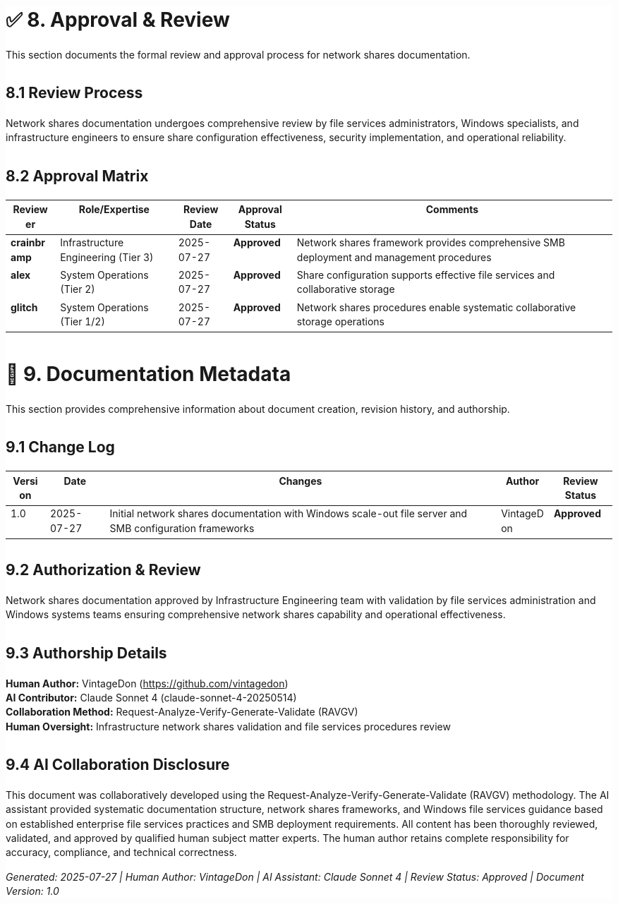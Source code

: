 # ✅ **8. Approval & Review**

This section documents the formal review and approval process for network shares documentation.

## **8.1 Review Process**

Network shares documentation undergoes comprehensive review by file services administrators, Windows specialists, and infrastructure engineers to ensure share configuration effectiveness, security implementation, and operational reliability.

## **8.2 Approval Matrix**

| **Reviewer** | **Role/Expertise** | **Review Date** | **Approval Status** | **Comments** |
|-------------|-------------------|----------------|-------------------|--------------|
| **crainbramp** | Infrastructure Engineering (Tier 3) | 2025-07-27 | **Approved** | Network shares framework provides comprehensive SMB deployment and management procedures |
| **alex** | System Operations (Tier 2) | 2025-07-27 | **Approved** | Share configuration supports effective file services and collaborative storage |
| **glitch** | System Operations (Tier 1/2) | 2025-07-27 | **Approved** | Network shares procedures enable systematic collaborative storage operations |

# 📜 **9. Documentation Metadata**

This section provides comprehensive information about document creation, revision history, and authorship.

## **9.1 Change Log**

| **Version** | **Date** | **Changes** | **Author** | **Review Status** |
|------------|---------|-------------|------------|------------------|
| 1.0 | 2025-07-27 | Initial network shares documentation with Windows scale-out file server and SMB configuration frameworks | VintageDon | **Approved** |

## **9.2 Authorization & Review**

Network shares documentation approved by Infrastructure Engineering team with validation by file services administration and Windows systems teams ensuring comprehensive network shares capability and operational effectiveness.

## **9.3 Authorship Details**

**Human Author:** VintageDon (<https://github.com/vintagedon>)  
**AI Contributor:** Claude Sonnet 4 (claude-sonnet-4-20250514)  
**Collaboration Method:** Request-Analyze-Verify-Generate-Validate (RAVGV)  
**Human Oversight:** Infrastructure network shares validation and file services procedures review

## **9.4 AI Collaboration Disclosure**

This document was collaboratively developed using the Request-Analyze-Verify-Generate-Validate (RAVGV) methodology. The AI assistant provided systematic documentation structure, network shares frameworks, and Windows file services guidance based on established enterprise file services practices and SMB deployment requirements. All content has been thoroughly reviewed, validated, and approved by qualified human subject matter experts. The human author retains complete responsibility for accuracy, compliance, and technical correctness.

*Generated: 2025-07-27 | Human Author: VintageDon | AI Assistant: Claude Sonnet 4 | Review Status: Approved | Document Version: 1.0*
